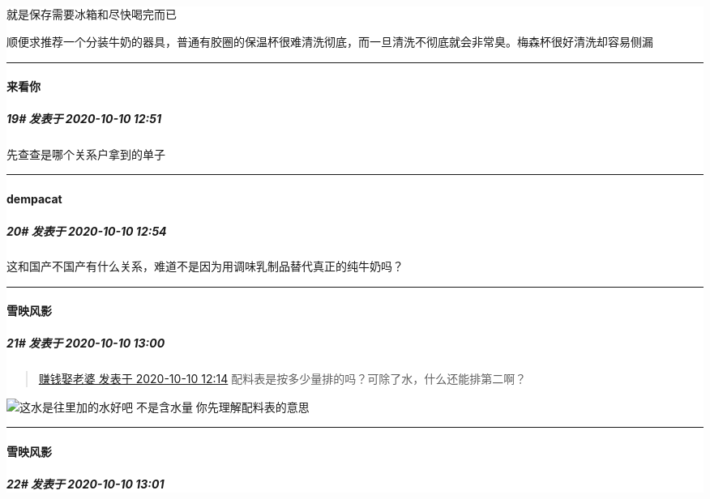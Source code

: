 就是保存需要冰箱和尽快喝完而已


顺便求推荐一个分装牛奶的器具，普通有胶圈的保温杯很难清洗彻底，而一旦清洗不彻底就会非常臭。梅森杯很好清洗却容易侧漏







*****

####  来看你  
##### 19#       发表于 2020-10-10 12:51




先查查是哪个关系户拿到的单子







*****

####  dempacat  
##### 20#       发表于 2020-10-10 12:54




这和国产不国产有什么关系，难道不是因为用调味乳制品替代真正的纯牛奶吗？







*****

####  雪映风影  
##### 21#       发表于 2020-10-10 13:00



<blockquote><a href="httphttps://bbs.saraba1st.com/2b/forum.php?mod=redirect&amp;goto=findpost&amp;pid=49007901&amp;ptid=1964361" target="_blank">赚钱娶老婆 发表于 2020-10-10 12:14</a>
配料表是按多少量排的吗？可除了水，什么还能排第二啊？</blockquote>
<img src="https://static.saraba1st.com/image/smiley/face2017/067.png" referrerpolicy="no-referrer">这水是往里加的水好吧 不是含水量 你先理解配料表的意思







*****

####  雪映风影  
##### 22#       发表于 2020-10-10 13:01


